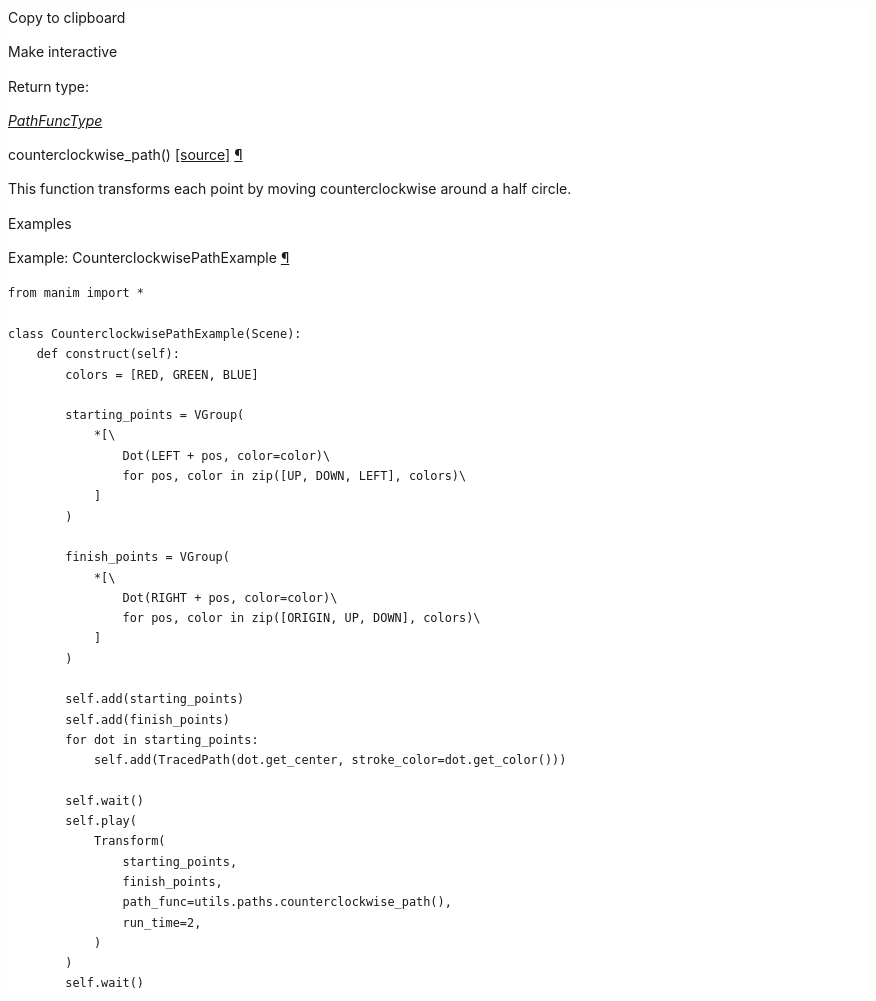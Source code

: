 Copy to clipboard

Make interactive

Return type:

[_PathFuncType_](https://docs.manim.community/en/stable/reference/manim.typing.html#manim.typing.PathFuncType "manim.typing.PathFuncType")

counterclockwise\_path() [\[source\]](https://docs.manim.community/en/stable/_modules/manim/utils/paths.html#counterclockwise_path) [¶](https://docs.manim.community/en/stable/reference/manim.utils.paths.html#manim.utils.paths.counterclockwise_path "Link to this definition")

This function transforms each point by moving counterclockwise around a half circle.

Examples

Example: CounterclockwisePathExample [¶](https://docs.manim.community/en/stable/reference/manim.utils.paths.html#counterclockwisepathexample)

```
from manim import *

class CounterclockwisePathExample(Scene):
    def construct(self):
        colors = [RED, GREEN, BLUE]

        starting_points = VGroup(
            *[\
                Dot(LEFT + pos, color=color)\
                for pos, color in zip([UP, DOWN, LEFT], colors)\
            ]
        )

        finish_points = VGroup(
            *[\
                Dot(RIGHT + pos, color=color)\
                for pos, color in zip([ORIGIN, UP, DOWN], colors)\
            ]
        )

        self.add(starting_points)
        self.add(finish_points)
        for dot in starting_points:
            self.add(TracedPath(dot.get_center, stroke_color=dot.get_color()))

        self.wait()
        self.play(
            Transform(
                starting_points,
                finish_points,
                path_func=utils.paths.counterclockwise_path(),
                run_time=2,
            )
        )
        self.wait()

```
